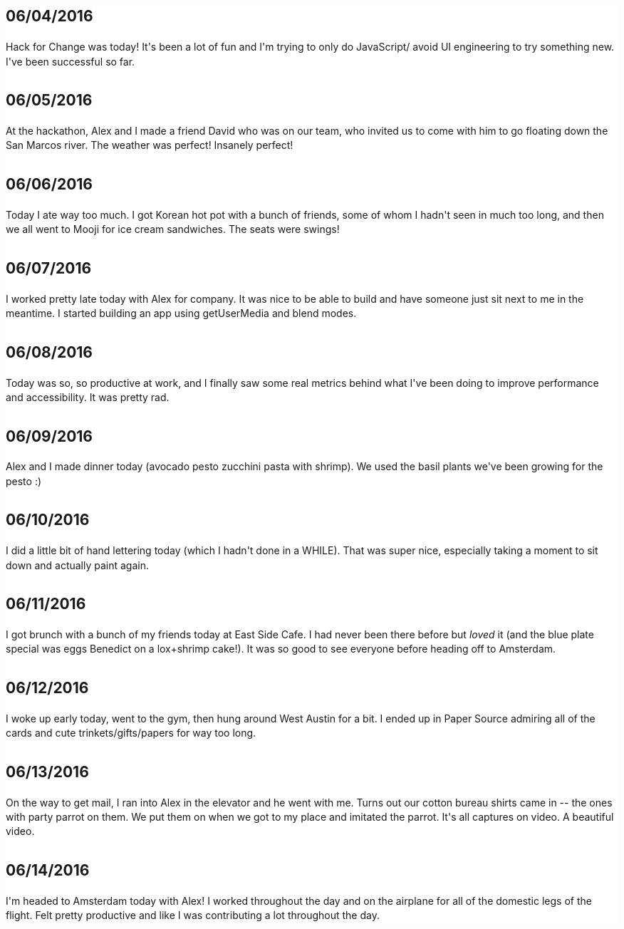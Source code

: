 06/04/2016
---
Hack for Change was today! It's been a lot of fun and I'm trying to only do JavaScript/ avoid UI engineering to try something new. I've been successful so far.

06/05/2016
---
At the hackathon, Alex and I made a friend David who was on our team, who invited us to come with him to go floating down the San Marcos river. The weather was perfect! Insanely perfect!

06/06/2016
---
Today I ate way too much. I got Korean hot pot with a bunch of friends, some of whom I hadn't seen in much too long, and then we all went to Mooji for ice cream sandwiches. The seats were swings!

06/07/2016
---
I worked pretty late today with Alex for company. It was nice to be able to build and have someone just sit next to me in the meantime. I started building an app using getUserMedia and blend modes.

06/08/2016
---
Today was so, so productive at work, and I finally saw some real metrics behind what I've been doing to improve performance and accessibility. It was pretty rad.

06/09/2016
---
Alex and I made dinner today (avocado pesto zucchini pasta with shrimp). We used the basil plants we've been growing for the pesto :)

06/10/2016
---
I did a little bit of hand lettering today (which I hadn't done in a WHILE). That was super nice, especially taking a moment to sit down and actually paint again.

06/11/2016
---
I got brunch with a bunch of my friends today at East Side Cafe. I had never been there before but *loved* it (and the blue plate special was eggs Benedict on a lox+shrimp cake!). It was so good to see everyone before heading off to Amsterdam.

06/12/2016
---
I woke up early today, went to the gym, then hung around West Austin for a bit. I ended up in Paper Source admiring all of the cards and cute trinkets/gifts/papers for way too long.

06/13/2016
---
On the way to get mail, I ran into Alex in the elevator and he went with me. Turns out our cotton bureau shirts came in -- the ones with party parrot on them. We put them on when we got to my place and imitated the parrot. It's all captures on video. A beautiful video.

06/14/2016
---
I'm headed to Amsterdam today with Alex! I worked throughout the day and on the airplane for all of the domestic legs of the flight. Felt pretty productive and like I was contributing a lot throughout the day.

